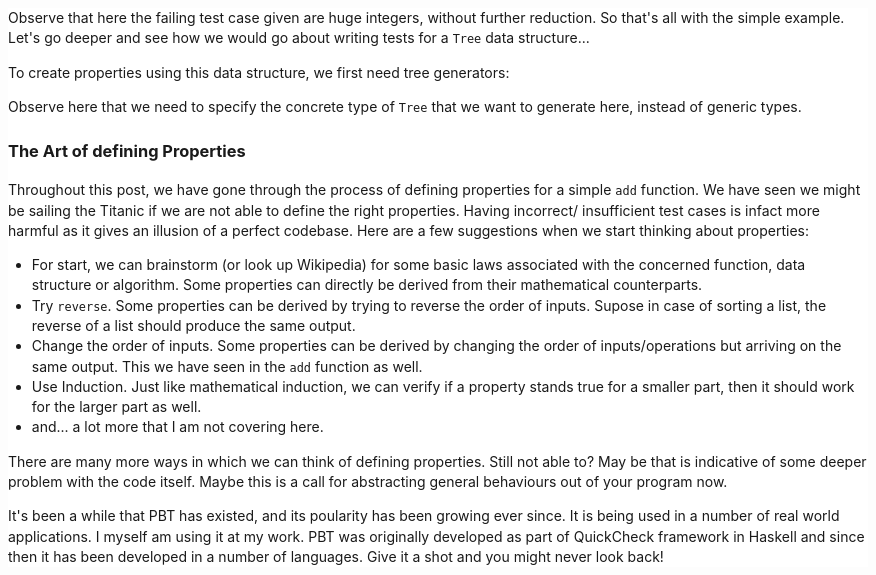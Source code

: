 Observe that here the failing test case given are huge integers, without further reduction. 
So that's all with the simple example. Let's go deeper and see how we would go about writing tests for a `Tree` data structure... 
 
To create properties using this data structure, we first need tree generators: 
 
Observe here that we need to specify the concrete type of `Tree` that we want to generate here, instead of generic types. 
 


### The Art of defining Properties

Throughout this post, we have gone through the process of defining properties for a simple `add` function. We have seen we might be sailing the Titanic if we are not able to define the right properties. Having incorrect/ insufficient test cases is infact more harmful as it gives an illusion of a perfect codebase. Here are a few suggestions when we start thinking about properties:

- For start, we can brainstorm (or look up Wikipedia) for some basic laws associated with the concerned function, data structure or algorithm. Some properties can directly be derived from their mathematical counterparts.
- Try `reverse`. Some properties can be derived by trying to reverse the order of inputs. Supose in case of sorting a list, the reverse of a list should produce the same output.
- Change the order of inputs. Some properties can be derived by changing the order of inputs/operations but arriving on the same output. This we have seen in the `add` function as well.
- Use Induction. Just like mathematical induction, we can verify if a property stands true for a smaller part, then it should work for the larger part as well.
- and... a lot more that I am not covering here.

There are many more ways in which we can think of defining properties. Still not able to? May be that is indicative of some deeper problem with the code itself. Maybe this is a call for abstracting general behaviours out of your program now. 


 
It's been a while that PBT has existed, and its poularity has been growing ever since. It is being used in a number of real world applications. I myself am using it at my work. PBT was originally developed as part of QuickCheck framework in Haskell and since then it has been developed in a number of languages. Give it a shot and you might never look back! 
 

